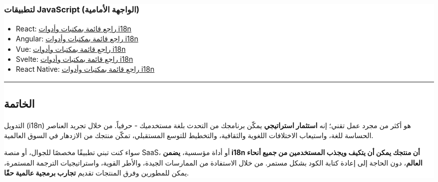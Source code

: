 ### لتطبيقات JavaScript (الواجهة الأمامية)

- React: [راجع قائمة بمكتبات وأدوات i18n](https://github.com/aymericzip/intlayer/blob/main/blog/ar/list_i18n_technologies/frameworks/react.md)
- Angular: [راجع قائمة بمكتبات وأدوات i18n](https://github.com/aymericzip/intlayer/blob/main/blog/ar/list_i18n_technologies/frameworks/angular.md)
- Vue: [راجع قائمة بمكتبات وأدوات i18n](https://github.com/aymericzip/intlayer/blob/main/blog/ar/list_i18n_technologies/frameworks/vue.md)
- Svelte: [راجع قائمة بمكتبات وأدوات i18n](https://github.com/aymericzip/intlayer/blob/main/blog/ar/list_i18n_technologies/frameworks/svelte.md)
- React Native: [راجع قائمة بمكتبات وأدوات i18n](https://github.com/aymericzip/intlayer/blob/main/blog/ar/list_i18n_technologies/frameworks/react-native.md)

---

## الخاتمة

التدويل (i18n) هو أكثر من مجرد عمل تقني؛ إنه **استثمار استراتيجي** يمكّن برنامجك من التحدث بلغة مستخدميك - حرفياً. من خلال تجريد العناصر الحساسة للغة، واستيعاب الاختلافات اللغوية والثقافية، والتخطيط للتوسع المستقبلي، تمكّن منتجك من الازدهار في السوق العالمية.

سواء كنت تبني تطبيقًا مخصصًا للجوال، أو منصة SaaS، أو أداة مؤسسية، **يضمن i18n أن منتجك يمكن أن يتكيف ويجذب المستخدمين من جميع أنحاء العالم**، دون الحاجة إلى إعادة كتابة الكود بشكل مستمر. من خلال الاستفادة من الممارسات الجيدة، والأطر القوية، واستراتيجيات الترجمة المستمرة، يمكن للمطورين وفرق المنتجات تقديم **تجارب برمجية عالمية حقًا**.
